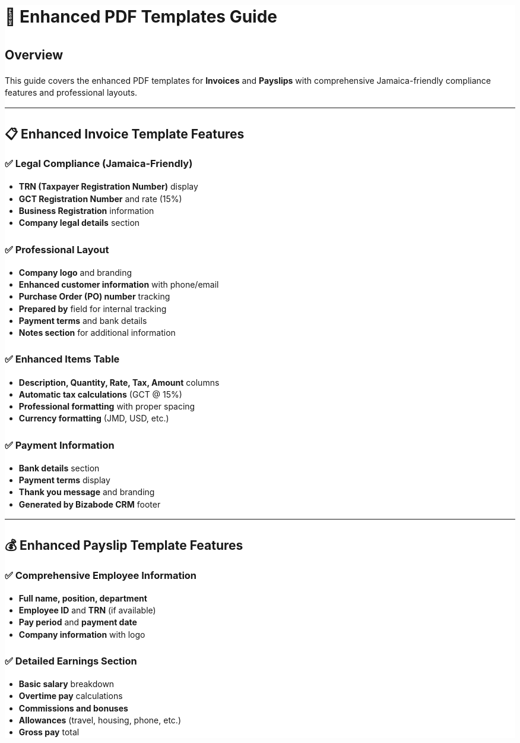 # 🧾 Enhanced PDF Templates Guide

## Overview

This guide covers the enhanced PDF templates for **Invoices** and **Payslips** with comprehensive Jamaica-friendly compliance features and professional layouts.

---

## 📋 Enhanced Invoice Template Features

### **✅ Legal Compliance (Jamaica-Friendly)**
- **TRN (Taxpayer Registration Number)** display
- **GCT Registration Number** and rate (15%)
- **Business Registration** information
- **Company legal details** section

### **✅ Professional Layout**
- **Company logo** and branding
- **Enhanced customer information** with phone/email
- **Purchase Order (PO) number** tracking
- **Prepared by** field for internal tracking
- **Payment terms** and bank details
- **Notes section** for additional information

### **✅ Enhanced Items Table**
- **Description, Quantity, Rate, Tax, Amount** columns
- **Automatic tax calculations** (GCT @ 15%)
- **Professional formatting** with proper spacing
- **Currency formatting** (JMD, USD, etc.)

### **✅ Payment Information**
- **Bank details** section
- **Payment terms** display
- **Thank you message** and branding
- **Generated by Bizabode CRM** footer

---

## 💰 Enhanced Payslip Template Features

### **✅ Comprehensive Employee Information**
- **Full name, position, department**
- **Employee ID** and **TRN** (if available)
- **Pay period** and **payment date**
- **Company information** with logo

### **✅ Detailed Earnings Section**
- **Basic salary** breakdown
- **Overtime pay** calculations
- **Commissions and bonuses**
- **Allowances** (travel, housing, phone, etc.)
- **Gross pay** total
